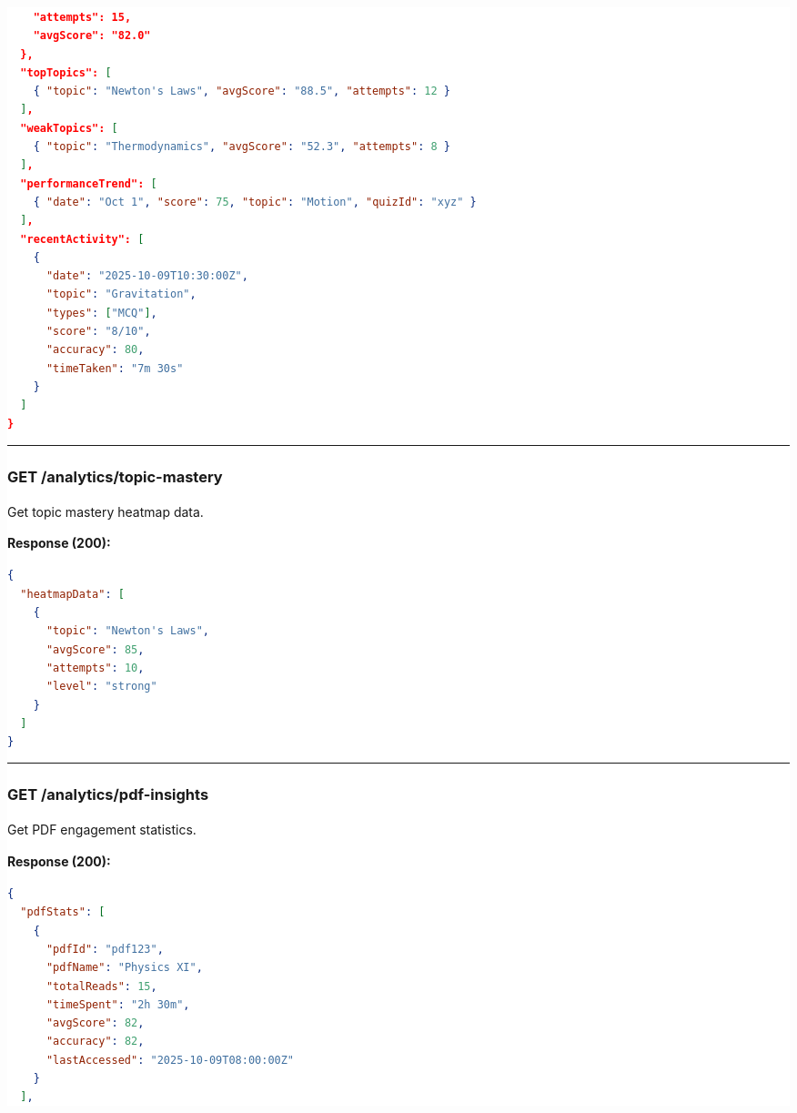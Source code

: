```json
    "attempts": 15,
    "avgScore": "82.0"
  },
  "topTopics": [
    { "topic": "Newton's Laws", "avgScore": "88.5", "attempts": 12 }
  ],
  "weakTopics": [
    { "topic": "Thermodynamics", "avgScore": "52.3", "attempts": 8 }
  ],
  "performanceTrend": [
    { "date": "Oct 1", "score": 75, "topic": "Motion", "quizId": "xyz" }
  ],
  "recentActivity": [
    {
      "date": "2025-10-09T10:30:00Z",
      "topic": "Gravitation",
      "types": ["MCQ"],
      "score": "8/10",
      "accuracy": 80,
      "timeTaken": "7m 30s"
    }
  ]
}
```

---

### GET /analytics/topic-mastery

Get topic mastery heatmap data.

**Response (200):**
```json
{
  "heatmapData": [
    {
      "topic": "Newton's Laws",
      "avgScore": 85,
      "attempts": 10,
      "level": "strong"
    }
  ]
}
```

---

### GET /analytics/pdf-insights

Get PDF engagement statistics.

**Response (200):**
```json
{
  "pdfStats": [
    {
      "pdfId": "pdf123",
      "pdfName": "Physics XI",
      "totalReads": 15,
      "timeSpent": "2h 30m",
      "avgScore": 82,
      "accuracy": 82,
      "lastAccessed": "2025-10-09T08:00:00Z"
    }
  ],
```